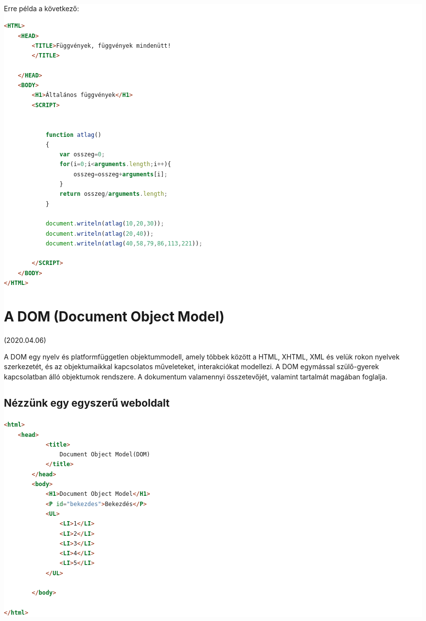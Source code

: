 Erre példa a következő:

```HTML
<HTML>
    <HEAD>
        <TITLE>Függvények, függvények mindenütt!
        </TITLE>
        
    </HEAD>
    <BODY>
        <H1>Általános függvények</H1>
        <SCRIPT>
            
                        
            function atlag()
            {
                var osszeg=0;
                for(i=0;i<arguments.length;i++){
                    osszeg=osszeg+arguments[i];
                }
                return osszeg/arguments.length;
            }
            
            document.writeln(atlag(10,20,30));
            document.writeln(atlag(20,40));
            document.writeln(atlag(40,58,79,86,113,221));
            
        </SCRIPT>
    </BODY>
</HTML>
```
# A DOM (Document Object Model)
(2020.04.06)

A DOM egy nyelv és platformfüggetlen objektummodell, amely többek között a HTML, XHTML, XML és velük rokon nyelvek szerkezetét, és az objektumaikkal kapcsolatos műveleteket, interakciókat modellezi. A DOM egymással szülő-gyerek kapcsolatban álló objektumok rendszere. A dokumentum valamennyi összetevőjét, valamint tartalmát magában foglalja.

## Nézzünk egy egyszerű weboldalt

```html
<html>
	<head>
	        <title>
	            Document Object Model(DOM)
	        </title>
	    </head>
	    <body>
	        <H1>Document Object Model</H1>
	        <P id="bekezdes">Bekezdés</P>
	        <UL>
	            <LI>1</LI>
	            <LI>2</LI>
	            <LI>3</LI>
	            <LI>4</LI>
	            <LI>5</LI>
	        </UL>
	        	    
	    </body>
	
</html>
```